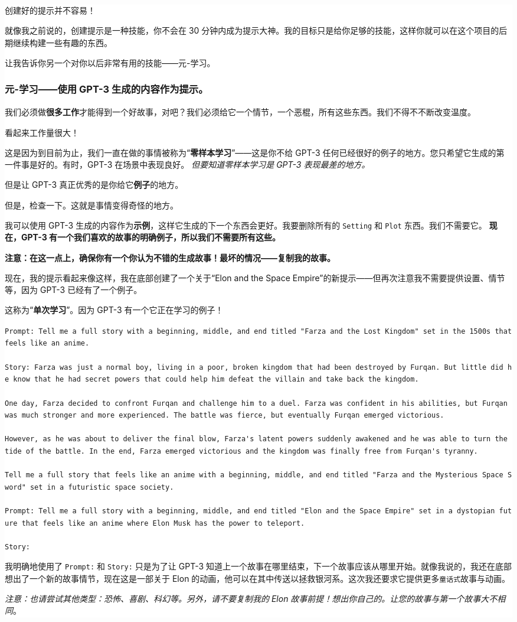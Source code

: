 
创建好的提示并不容易！

就像我之前说的，创建提示是一种技能，你不会在 30 分钟内成为提示大神。我的目标只是给你足够的技能，这样你就可以在这个项目的后期继续构建一些有趣的东西。

让我告诉你另一个对你以后非常有用的技能——元-学习。

### 元-学习——使用 GPT-3 生成的内容作为提示。
我们必须做**很多工作**才能得到一个好故事，对吧？我们必须给它一个情节，一个恶棍，所有这些东西。我们不得不不断改变温度。

看起来工作量很大！

这是因为到目前为止，我们一直在做的事情被称为“**零样本学习**”——这是你不给 GPT-3 任何已经很好的例子的地方。您只希望它生成的第一件事是好的。有时，GPT-3 在场景中表现良好。 *但要知道零样本学习是 GPT-3 表现最差的地方。*

但是让 GPT-3 真正优秀的是你给它**例子**的地方。

但是，检查一下。这就是事情变得奇怪的地方。

我可以使用 GPT-3 生成的内容作为**示例**，这样它生成的下一个东西会更好。我要删除所有的 `Setting` 和 `Plot` 东西。我们不需要它。 **现在，GPT-3 有一个我们喜欢的故事的明确例子，所以我们不需要所有这些。**

**注意：在这一点上，确保你有一个你认为不错的生成故事！最坏的情况——复制我的故事。**

现在，我的提示看起来像这样，我在底部创建了一个关于“Elon and the Space Empire”的新提示——但再次注意我不需要提供设置、情节等，因为 GPT-3 已经有了一个例子。

这称为“**单次学习**”。因为 GPT-3 有一个它正在学习的例子！
```
Prompt: Tell me a full story with a beginning, middle, and end titled "Farza and the Lost Kingdom" set in the 1500s that feels like an anime.

Story: Farza was just a normal boy, living in a poor, broken kingdom that had been destroyed by Furqan. But little did he know that he had secret powers that could help him defeat the villain and take back the kingdom.

One day, Farza decided to confront Furqan and challenge him to a duel. Farza was confident in his abilities, but Furqan was much stronger and more experienced. The battle was fierce, but eventually Furqan emerged victorious.

However, as he was about to deliver the final blow, Farza's latent powers suddenly awakened and he was able to turn the tide of the battle. In the end, Farza emerged victorious and the kingdom was finally free from Furqan's tyranny.

Tell me a full story that feels like an anime with a beginning, middle, and end titled "Farza and the Mysterious Space Sword" set in a futuristic space society.

Prompt: Tell me a full story with a beginning, middle, and end titled "Elon and the Space Empire" set in a dystopian future that feels like an anime where Elon Musk has the power to teleport.

Story:
```



我明确地使用了 `Prompt:` 和 `Story:` 只是为了让 GPT-3 知道上一个故事在哪里结束，下一个故事应该从哪里开始。就像我说的，我还在底部想出了一个新的故事情节，现在这是一部关于 Elon 的动画，他可以在其中传送以拯救银河系。这次我还要求它提供更多`童话式`故事与动画。

*注意：也请尝试其他类型：恐怖、喜剧、科幻等。另外，请不要复制我的 Elon 故事前提！想出你自己的。让您的故事与第一个故事大不相同*。
